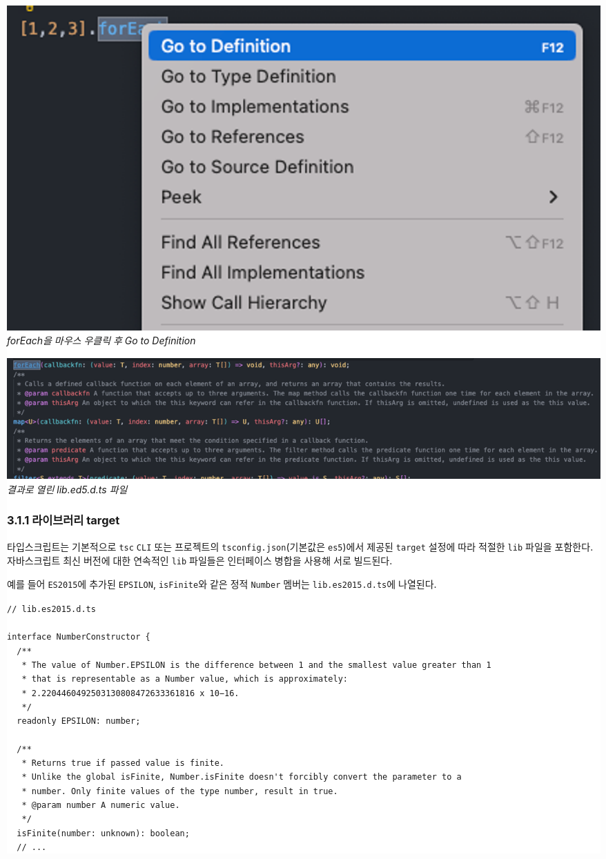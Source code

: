 ![Alt text](./assets/image.png)
_forEach을 마우스 우클릭 후 Go to Definition_

![Alt text](./assets/image-1.png)
_결과로 열린 lib.ed5.d.ts 파일_

### 3.1.1 라이브러리 target

타입스크립트는 기본적으로 `tsc` `CLI` 또는 프로젝트의 `tsconfig.json`(기본값은 `es5`)에서 제공된 `target` 설정에 따라 적절한 `lib` 파일을 포함한다. 자바스크립트 최신 버전에 대한 연속적인 `lib` 파일들은 인터페이스 병합을 사용해 서로 빌드된다.

예를 들어 `ES2015`에 추가된 `EPSILON`, `isFinite`와 같은 정적 `Number` 멤버는 `lib.es2015.d.ts`에 나열된다.

```tsx
// lib.es2015.d.ts

interface NumberConstructor {
  /**
   * The value of Number.EPSILON is the difference between 1 and the smallest value greater than 1
   * that is representable as a Number value, which is approximately:
   * 2.2204460492503130808472633361816 x 10‍−‍16.
   */
  readonly EPSILON: number;

  /**
   * Returns true if passed value is finite.
   * Unlike the global isFinite, Number.isFinite doesn't forcibly convert the parameter to a
   * number. Only finite values of the type number, result in true.
   * @param number A numeric value.
   */
  isFinite(number: unknown): boolean;
  // ...
```